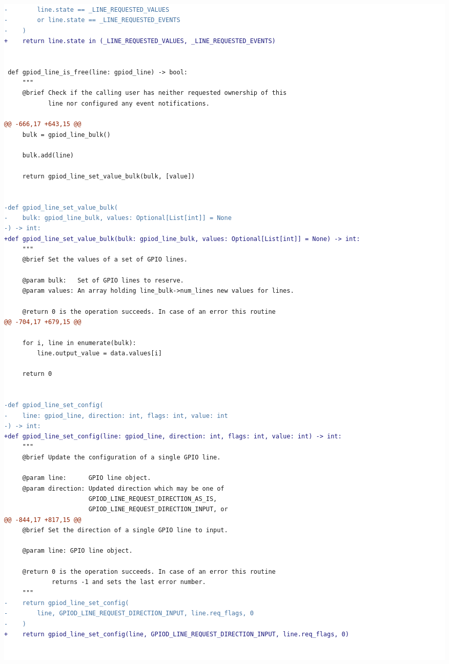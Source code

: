 ```diff
-        line.state == _LINE_REQUESTED_VALUES
-        or line.state == _LINE_REQUESTED_EVENTS
-    )
+    return line.state in (_LINE_REQUESTED_VALUES, _LINE_REQUESTED_EVENTS)
 
 
 def gpiod_line_is_free(line: gpiod_line) -> bool:
     """
     @brief Check if the calling user has neither requested ownership of this
            line nor configured any event notifications.
 
@@ -666,17 +643,15 @@
     bulk = gpiod_line_bulk()
 
     bulk.add(line)
 
     return gpiod_line_set_value_bulk(bulk, [value])
 
 
-def gpiod_line_set_value_bulk(
-    bulk: gpiod_line_bulk, values: Optional[List[int]] = None
-) -> int:
+def gpiod_line_set_value_bulk(bulk: gpiod_line_bulk, values: Optional[List[int]] = None) -> int:
     """
     @brief Set the values of a set of GPIO lines.
 
     @param bulk:   Set of GPIO lines to reserve.
     @param values: An array holding line_bulk->num_lines new values for lines.
 
     @return 0 is the operation succeeds. In case of an error this routine
@@ -704,17 +679,15 @@
 
     for i, line in enumerate(bulk):
         line.output_value = data.values[i]
 
     return 0
 
 
-def gpiod_line_set_config(
-    line: gpiod_line, direction: int, flags: int, value: int
-) -> int:
+def gpiod_line_set_config(line: gpiod_line, direction: int, flags: int, value: int) -> int:
     """
     @brief Update the configuration of a single GPIO line.
 
     @param line:      GPIO line object.
     @param direction: Updated direction which may be one of
                       GPIOD_LINE_REQUEST_DIRECTION_AS_IS,
                       GPIOD_LINE_REQUEST_DIRECTION_INPUT, or
@@ -844,17 +817,15 @@
     @brief Set the direction of a single GPIO line to input.
 
     @param line: GPIO line object.
 
     @return 0 is the operation succeeds. In case of an error this routine
             returns -1 and sets the last error number.
     """
-    return gpiod_line_set_config(
-        line, GPIOD_LINE_REQUEST_DIRECTION_INPUT, line.req_flags, 0
-    )
+    return gpiod_line_set_config(line, GPIOD_LINE_REQUEST_DIRECTION_INPUT, line.req_flags, 0)
 
 
```